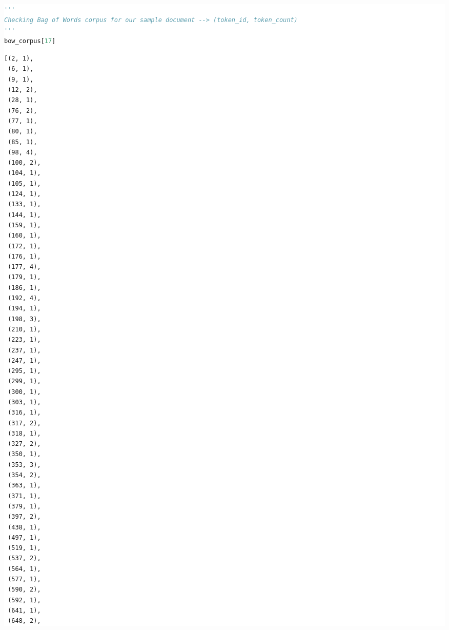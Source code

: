 
```python
'''
Checking Bag of Words corpus for our sample document --> (token_id, token_count)
'''
bow_corpus[17]
```




    [(2, 1),
     (6, 1),
     (9, 1),
     (12, 2),
     (28, 1),
     (76, 2),
     (77, 1),
     (80, 1),
     (85, 1),
     (98, 4),
     (100, 2),
     (104, 1),
     (105, 1),
     (124, 1),
     (133, 1),
     (144, 1),
     (159, 1),
     (160, 1),
     (172, 1),
     (176, 1),
     (177, 4),
     (179, 1),
     (186, 1),
     (192, 4),
     (194, 1),
     (198, 3),
     (210, 1),
     (223, 1),
     (237, 1),
     (247, 1),
     (295, 1),
     (299, 1),
     (300, 1),
     (303, 1),
     (316, 1),
     (317, 2),
     (318, 1),
     (327, 2),
     (350, 1),
     (353, 3),
     (354, 2),
     (363, 1),
     (371, 1),
     (379, 1),
     (397, 2),
     (438, 1),
     (497, 1),
     (519, 1),
     (537, 2),
     (564, 1),
     (577, 1),
     (590, 2),
     (592, 1),
     (641, 1),
     (648, 2),